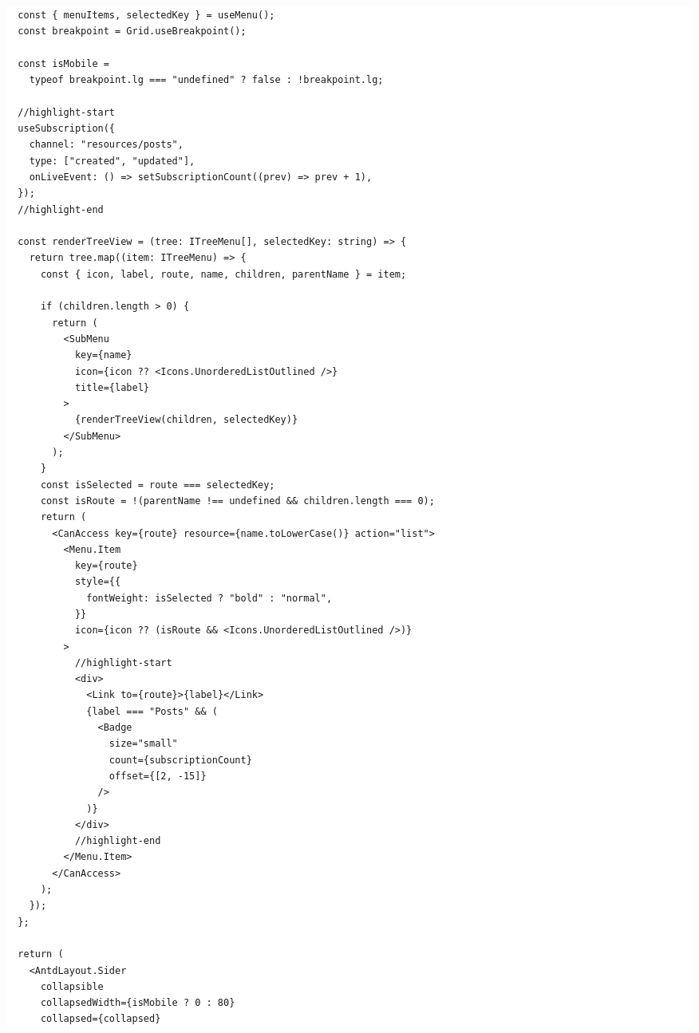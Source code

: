 ```tsx
  const { menuItems, selectedKey } = useMenu();
  const breakpoint = Grid.useBreakpoint();

  const isMobile =
    typeof breakpoint.lg === "undefined" ? false : !breakpoint.lg;

  //highlight-start
  useSubscription({
    channel: "resources/posts",
    type: ["created", "updated"],
    onLiveEvent: () => setSubscriptionCount((prev) => prev + 1),
  });
  //highlight-end

  const renderTreeView = (tree: ITreeMenu[], selectedKey: string) => {
    return tree.map((item: ITreeMenu) => {
      const { icon, label, route, name, children, parentName } = item;

      if (children.length > 0) {
        return (
          <SubMenu
            key={name}
            icon={icon ?? <Icons.UnorderedListOutlined />}
            title={label}
          >
            {renderTreeView(children, selectedKey)}
          </SubMenu>
        );
      }
      const isSelected = route === selectedKey;
      const isRoute = !(parentName !== undefined && children.length === 0);
      return (
        <CanAccess key={route} resource={name.toLowerCase()} action="list">
          <Menu.Item
            key={route}
            style={{
              fontWeight: isSelected ? "bold" : "normal",
            }}
            icon={icon ?? (isRoute && <Icons.UnorderedListOutlined />)}
          >
            //highlight-start
            <div>
              <Link to={route}>{label}</Link>
              {label === "Posts" && (
                <Badge
                  size="small"
                  count={subscriptionCount}
                  offset={[2, -15]}
                />
              )}
            </div>
            //highlight-end
          </Menu.Item>
        </CanAccess>
      );
    });
  };

  return (
    <AntdLayout.Sider
      collapsible
      collapsedWidth={isMobile ? 0 : 80}
      collapsed={collapsed}
```